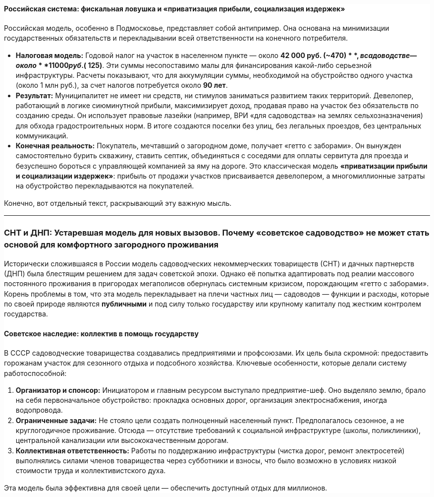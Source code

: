 #### **Российская система: фискальная ловушка и «приватизация прибыли, социализация издержек»**

Российская модель, особенно в Подмосковье, представляет собой антипример. Она основана на минимизации государственных обязательств и перекладывании всей ответственности на конечного потребителя.

*   **Налоговая модель:** Годовой налог на участок в населенном пункте — около **42 000 руб. (~$470)**, в садоводстве — около **11 000 руб. (~$125)**. Эти суммы несопоставимо малы для финансирования какой-либо серьезной инфраструктуры. Расчеты показывают, что для аккумуляции суммы, необходимой на обустройство одного участка (около 1 млн руб.), за счет налогов потребуется около **90 лет**.
*   **Результат:** Муниципалитет не имеет ни средств, ни стимулов заниматься развитием таких территорий. Девелопер, работающий в логике сиюминутной прибыли, максимизирует доход, продавая право на участок без обязательств по созданию среды. Он использует правовые лазейки (например, ВРИ «для садоводства» на землях сельхозназначения) для обхода градостроительных норм. В итоге создаются поселки без улиц, без легальных проездов, без центральных коммуникаций.
*   **Конечная реальность:** Покупатель, мечтавший о загородном доме, получает «гетто с заборами». Он вынужден самостоятельно бурить скважину, ставить септик, объединяться с соседями для оплаты сервитута для проезда и безуспешно бороться с управляющей компанией за яму на дороге. Это классическая модель **«приватизации прибыли и социализации издержек»**: прибыль от продажи участков присваивается девелопером, а многомиллионные затраты на обустройство перекладываются на покупателей.

Конечно, вот отдельный текст, раскрывающий эту важную мысль.

---

### **СНТ и ДНП: Устаревшая модель для новых вызовов. Почему «советское садоводство» не может стать основой для комфортного загородного проживания**

Исторически сложившаяся в России модель садоводческих некоммерческих товариществ (СНТ) и дачных партнерств (ДНП) была блестящим решением для задач советской эпохи. Однако её попытка адаптировать под реалии массового постоянного проживания в пригородах мегаполисов обернулась системным кризисом, порождающим «гетто с заборами». Корень проблемы в том, что эта модель перекладывает на плечи частных лиц — садоводов — функции и расходы, которые по своей природе являются **публичными** и под силу только государству или крупному капиталу под жестким контролем государства.

#### **Советское наследие: коллектив в помощь государству**

В СССР садоводческие товарищества создавались предприятиями и профсоюзами. Их цель была скромной: предоставить горожанам участок для сезонного отдыха и подсобного хозяйства. Ключевые особенности, которые делали систему работоспособной:

1.  **Организатор и спонсор:** Инициатором и главным ресурсом выступало предприятие-шеф. Оно выделяло землю, брало на себя первоначальное обустройство: прокладка основных дорог, организация электроснабжения, иногда водопровода.
2.  **Ограниченные задачи:** Не стояло цели создать полноценный населенный пункт. Предполагалось сезонное, а не круглогодичное проживание. Отсюда — отсутствие требований к социальной инфраструктуре (школы, поликлиники), центральной канализации или высококачественным дорогам.
3.  **Коллективная ответственность:** Работы по поддержанию инфраструктуры (чистка дорог, ремонт электросетей) выполнялись силами членов товарищества через субботники и взносы, что было возможно в условиях низкой стоимости труда и коллективистского духа.

Эта модель была эффективна для своей цели — обеспечить доступный отдых для миллионов.
